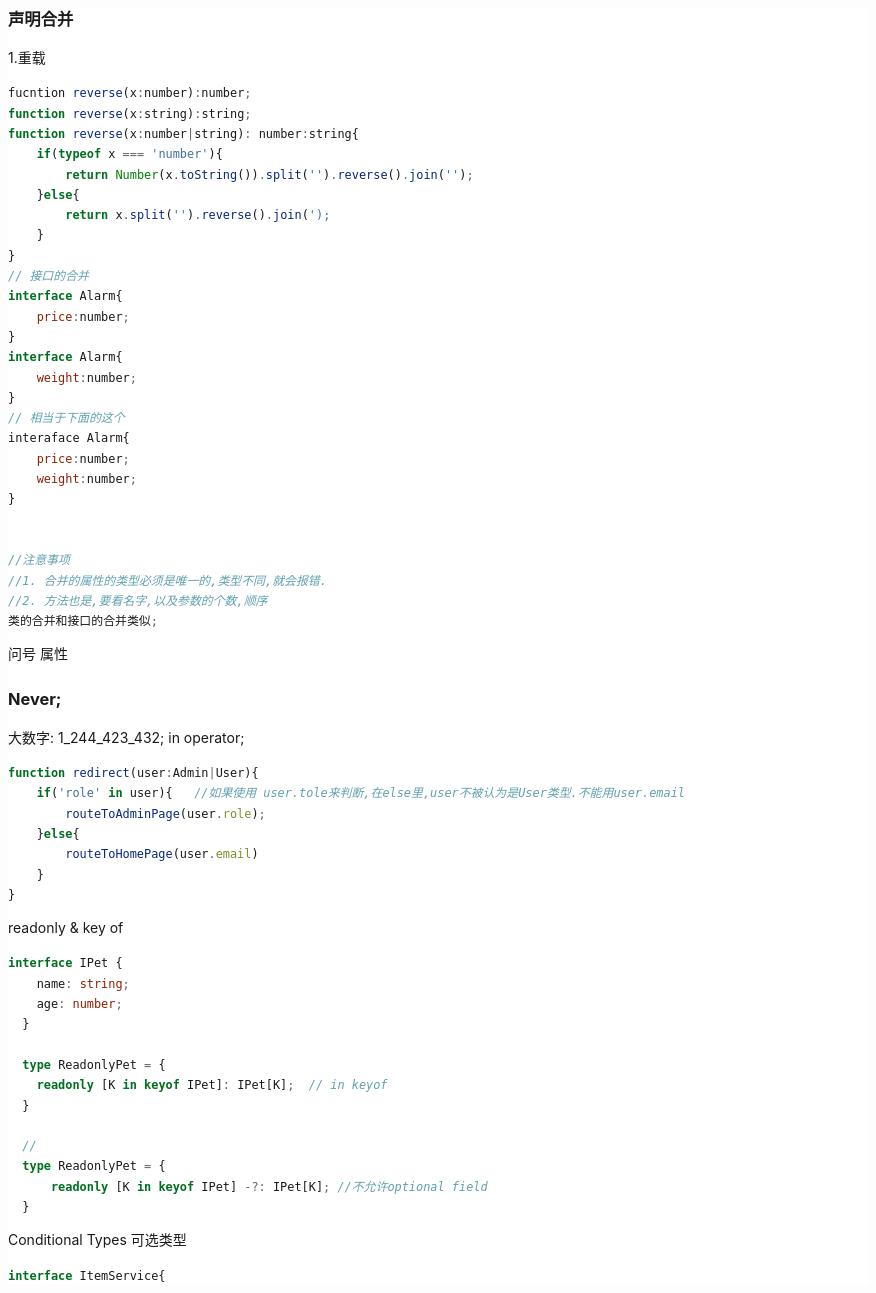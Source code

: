 
### 声明合并
1.重载
```js
fucntion reverse(x:number):number;
function reverse(x:string):string;
function reverse(x:number|string): number:string{
    if(typeof x === 'number'){
        return Number(x.toString()).split('').reverse().join('');
    }else{
        return x.split('').reverse().join(');
    }
}
// 接口的合并
interface Alarm{
    price:number;
}
interface Alarm{
    weight:number;
}
// 相当于下面的这个
interaface Alarm{
    price:number;
    weight:number;
}


//注意事项
//1. 合并的属性的类型必须是唯一的,类型不同,就会报错.  
//2. 方法也是,要看名字,以及参数的个数,顺序
类的合并和接口的合并类似;
```
问号 属性
### Never;
大数字: 1_244_423_432;
in operator;  
```js
function redirect(user:Admin|User){
    if('role' in user){   //如果使用 user.tole来判断,在else里,user不被认为是User类型.不能用user.email
        routeToAdminPage(user.role);
    }else{
        routeToHomePage(user.email)
    }
}
```
readonly & key of  
```ts
interface IPet {
    name: string;
    age: number;
  }
  
  type ReadonlyPet = { 
    readonly [K in keyof IPet]: IPet[K];  // in keyof
  }

  //
  type ReadonlyPet = {
      readonly [K in keyof IPet] -?: IPet[K]; //不允许optional field
  }
```
Conditional Types 可选类型
```ts
interface ItemService{
```

  [key: string]: number
  [key: string]: number
  [fieldName: string]: FieldState